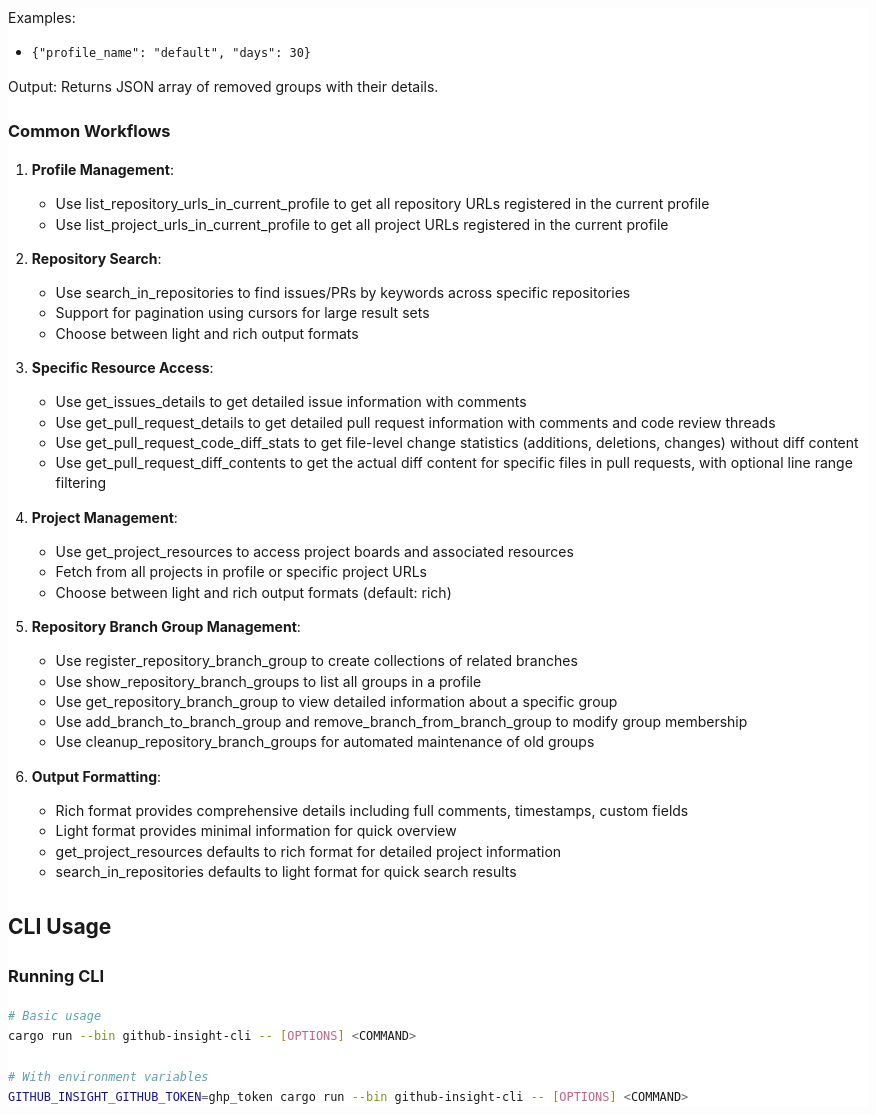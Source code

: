 Examples:
- `{"profile_name": "default", "days": 30}`

Output: Returns JSON array of removed groups with their details.

### Common Workflows

1. **Profile Management**:
   - Use list_repository_urls_in_current_profile to get all repository URLs registered in the current profile
   - Use list_project_urls_in_current_profile to get all project URLs registered in the current profile

2. **Repository Search**:
   - Use search_in_repositories to find issues/PRs by keywords across specific repositories
   - Support for pagination using cursors for large result sets
   - Choose between light and rich output formats

3. **Specific Resource Access**:
   - Use get_issues_details to get detailed issue information with comments
   - Use get_pull_request_details to get detailed pull request information with comments and code review threads
   - Use get_pull_request_code_diff_stats to get file-level change statistics (additions, deletions, changes) without diff content
   - Use get_pull_request_diff_contents to get the actual diff content for specific files in pull requests, with optional line range filtering

4. **Project Management**:
   - Use get_project_resources to access project boards and associated resources
   - Fetch from all projects in profile or specific project URLs
   - Choose between light and rich output formats (default: rich)

5. **Repository Branch Group Management**:
   - Use register_repository_branch_group to create collections of related branches
   - Use show_repository_branch_groups to list all groups in a profile
   - Use get_repository_branch_group to view detailed information about a specific group
   - Use add_branch_to_branch_group and remove_branch_from_branch_group to modify group membership
   - Use cleanup_repository_branch_groups for automated maintenance of old groups

6. **Output Formatting**:
   - Rich format provides comprehensive details including full comments, timestamps, custom fields
   - Light format provides minimal information for quick overview
   - get_project_resources defaults to rich format for detailed project information
   - search_in_repositories defaults to light format for quick search results

## CLI Usage

### Running CLI

```bash
# Basic usage
cargo run --bin github-insight-cli -- [OPTIONS] <COMMAND>

# With environment variables
GITHUB_INSIGHT_GITHUB_TOKEN=ghp_token cargo run --bin github-insight-cli -- [OPTIONS] <COMMAND>
```
